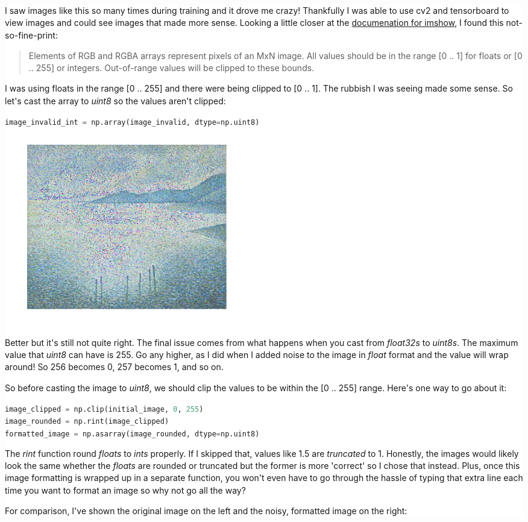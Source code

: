 I saw images like this so many times during training and it drove me crazy! Thankfully I was able to use cv2 and tensorboard to view images and could see images that made more sense. Looking a little closer at the [documenation for imshow](), I found this not-so-fine-print: 
> Elements of RGB and RGBA arrays represent pixels of an MxN image. All values should be in the range [0 .. 1] for floats or [0 .. 255] or integers. Out-of-range values will be clipped to these bounds.

I was using floats in the range [0 .. 255] and there were being clipped to [0 .. 1]. The rubbish I was seeing made some sense. So let's cast the array to _uint8_ so the values aren't clipped: 
```python
image_invalid_int = np.array(image_invalid, dtype=np.uint8)
```
<img src="/assests/images/2018-07-30-content-reconstruction/pyplot_formatting/noisy_int_overflow.png" width="45%">

Better but it's still not quite right. The final issue comes from what happens when you cast from _float32s_ to _uint8s_. The maximum value that _uint8_ can have is 255. Go any higher, as I did when I added noise to the image in _float_ format and the value will wrap around! So 256 becomes 0, 257 becomes 1, and so on. 

So before casting the image to _uint8_, we should clip the values to be within the [0 .. 255] range. Here's one way to go about it:
```python
image_clipped = np.clip(initial_image, 0, 255)
image_rounded = np.rint(image_clipped)
formatted_image = np.asarray(image_rounded, dtype=np.uint8)
```

The _rint_ function round _floats_ to _ints_ properly. If I skipped that, values like 1.5 are _truncated_ to 1. Honestly, the images would likely look the same whether the _floats_ are rounded or truncated but the former is more 'correct' so I chose that instead. Plus, once this image formatting is wrapped up in a separate function, you won't even have to go through the hassle of typing that extra line each time you want to format an image so why not go all the way?

For comparison, I've shown the original image on the left and the noisy, formatted image on the right: